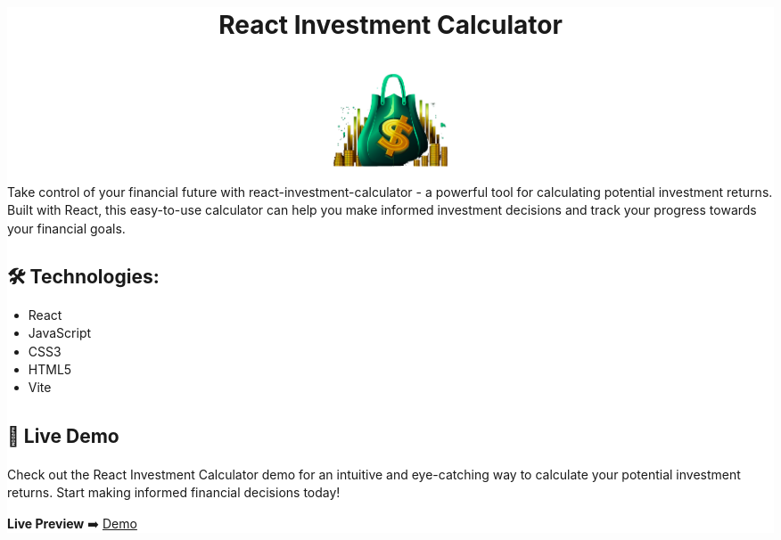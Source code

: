 <h1 align="center">React Investment Calculator</h1>
<p align="center">
    <img src="/public/investment-calculator-logo.png" alt="Logo" width="15%" height="auto">
 </p>

<p align="left">
  Take control of your financial future with react-investment-calculator - a powerful tool for calculating potential investment returns. 
  Built with React, this easy-to-use calculator can help you make informed investment decisions and track your progress towards your financial goals. 
</p>

## 🛠️ Technologies:

- React
- JavaScript
- CSS3
- HTML5
- Vite

<h2>🚀 Live Demo</h2>

<p>Check out the React Investment Calculator demo for an intuitive and eye-catching way to calculate your potential investment returns. Start making informed financial decisions today!</p>

**Live Preview** ➡️ <a href="https://srichandan-09.github.io/investment-calculator/" target="_blank" rel="noopener noreferrer">Demo</a>
